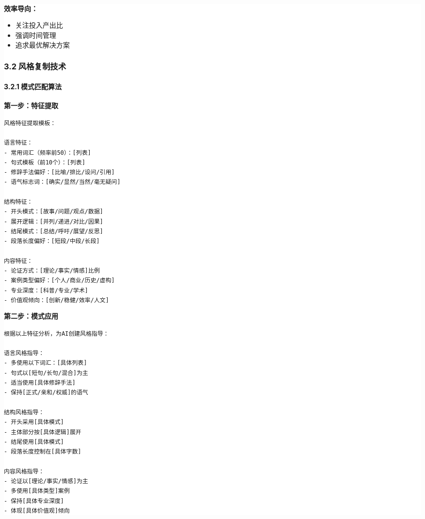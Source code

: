 **效率导向：**
- 关注投入产出比
- 强调时间管理
- 追求最优解决方案

### 3.2 风格复制技术

#### 3.2.1 模式匹配算法

**第一步：特征提取**
```
风格特征提取模板：

语言特征：
- 常用词汇（频率前50）：[列表]
- 句式模板（前10个）：[列表]
- 修辞手法偏好：[比喻/排比/设问/引用]
- 语气标志词：[确实/显然/当然/毫无疑问]

结构特征：
- 开头模式：[故事/问题/观点/数据]
- 展开逻辑：[并列/递进/对比/因果]
- 结尾模式：[总结/呼吁/展望/反思]
- 段落长度偏好：[短段/中段/长段]

内容特征：
- 论证方式：[理论/事实/情感]比例
- 案例类型偏好：[个人/商业/历史/虚构]
- 专业深度：[科普/专业/学术]
- 价值观倾向：[创新/稳健/效率/人文]
```

**第二步：模式应用**
```
根据以上特征分析，为AI创建风格指导：

语言风格指导：
- 多使用以下词汇：[具体列表]
- 句式以[短句/长句/混合]为主
- 适当使用[具体修辞手法]
- 保持[正式/亲和/权威]的语气

结构风格指导：
- 开头采用[具体模式]
- 主体部分按[具体逻辑]展开
- 结尾使用[具体模式]
- 段落长度控制在[具体字数]

内容风格指导：
- 论证以[理论/事实/情感]为主
- 多使用[具体类型]案例
- 保持[具体专业深度]
- 体现[具体价值观]倾向
```
